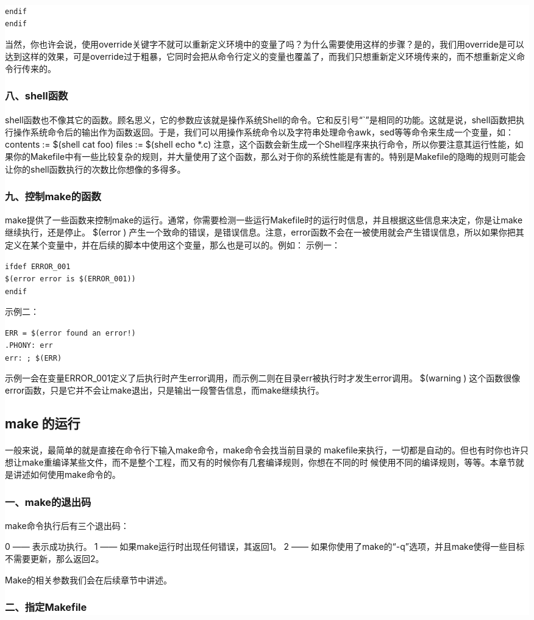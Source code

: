 ```
endif
endif
```
当然，你也许会说，使用override关键字不就可以重新定义环境中的变量了吗？为什么需要使用这样的步骤？是的，我们用override是可以达到这样的效果，可是override过于粗暴，它同时会把从命令行定义的变量也覆盖了，而我们只想重新定义环境传来的，而不想重新定义命令行传来的。

### 八、shell函数

shell函数也不像其它的函数。顾名思义，它的参数应该就是操作系统Shell的命令。它和反引号“`”是相同的功能。这就是说，shell函数把执行操作系统命令后的输出作为函数返回。于是，我们可以用操作系统命令以及字符串处理命令awk，sed等等命令来生成一个变量，如：
contents := $(shell cat foo)
files := $(shell echo *.c)
注意，这个函数会新生成一个Shell程序来执行命令，所以你要注意其运行性能，如果你的Makefile中有一些比较复杂的规则，并大量使用了这个函数，那么对于你的系统性能是有害的。特别是Makefile的隐晦的规则可能会让你的shell函数执行的次数比你想像的多得多。

### 九、控制make的函数

make提供了一些函数来控制make的运行。通常，你需要检测一些运行Makefile时的运行时信息，并且根据这些信息来决定，你是让make继续执行，还是停止。
$(error )
产生一个致命的错误，是错误信息。注意，error函数不会在一被使用就会产生错误信息，所以如果你把其定义在某个变量中，并在后续的脚本中使用这个变量，那么也是可以的。例如：
示例一：
```
ifdef ERROR_001
$(error error is $(ERROR_001))
endif
```
示例二：
```
ERR = $(error found an error!)
.PHONY: err
err: ; $(ERR)
```
示例一会在变量ERROR_001定义了后执行时产生error调用，而示例二则在目录err被执行时才发生error调用。
$(warning )
这个函数很像error函数，只是它并不会让make退出，只是输出一段警告信息，而make继续执行。

## make 的运行

一般来说，最简单的就是直接在命令行下输入make命令，make命令会找当前目录的 makefile来执行，一切都是自动的。但也有时你也许只想让make重编译某些文件，而不是整个工程，而又有的时候你有几套编译规则，你想在不同的时 候使用不同的编译规则，等等。本章节就是讲述如何使用make命令的。

### 一、make的退出码

make命令执行后有三个退出码：

0 —— 表示成功执行。
1 —— 如果make运行时出现任何错误，其返回1。
2 —— 如果你使用了make的“-q”选项，并且make使得一些目标不需要更新，那么返回2。

Make的相关参数我们会在后续章节中讲述。


### 二、指定Makefile
